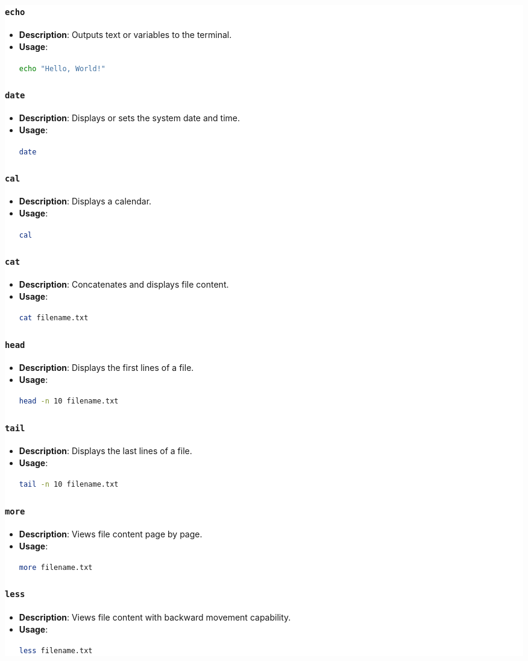 ### `echo`
- **Description**: Outputs text or variables to the terminal.
- **Usage**:
  ```bash
  echo "Hello, World!"
  ```

### `date`
- **Description**: Displays or sets the system date and time.
- **Usage**:
  ```bash
  date
  ```

### `cal`
- **Description**: Displays a calendar.
- **Usage**:
  ```bash
  cal
  ```

### `cat`
- **Description**: Concatenates and displays file content.
- **Usage**:
  ```bash
  cat filename.txt
  ```

### `head`
- **Description**: Displays the first lines of a file.
- **Usage**:
  ```bash
  head -n 10 filename.txt
  ```

### `tail`
- **Description**: Displays the last lines of a file.
- **Usage**:
  ```bash
  tail -n 10 filename.txt
  ```

### `more`
- **Description**: Views file content page by page.
- **Usage**:
  ```bash
  more filename.txt
  ```

### `less`
- **Description**: Views file content with backward movement capability.
- **Usage**:
  ```bash
  less filename.txt
  ```
